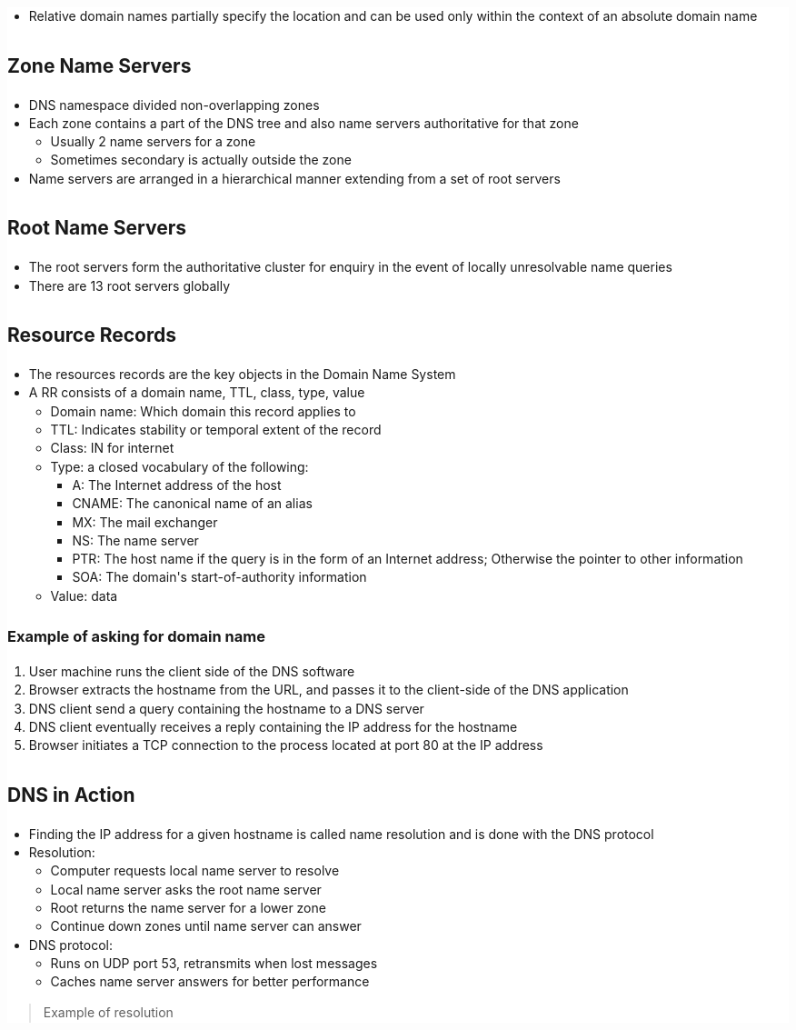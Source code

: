 * Relative domain names partially specify the location and can be used only within the context of an absolute domain name
## Zone Name Servers
* DNS namespace divided non-overlapping zones
* Each zone contains a part of the DNS tree and also name servers authoritative for that zone
    * Usually 2 name servers for a zone
    * Sometimes secondary is actually outside the zone
* Name servers are arranged in a hierarchical manner extending from a set of root servers
## Root Name Servers
* The root servers form the authoritative cluster for enquiry in the event of locally unresolvable name queries
* There are 13 root servers globally
## Resource Records
* The resources records are the key objects in the Domain Name System
* A RR consists of a domain name, TTL, class, type, value
    * Domain name: Which domain this record applies to
    * TTL: Indicates stability or temporal extent of the record
    * Class: IN for internet
    * Type: a closed vocabulary of the following:
        * A: The Internet address of the host
        * CNAME: The canonical name of an alias
        * MX: The mail exchanger
        * NS: The name server
        * PTR: The host name if the query is in the form of an Internet address; Otherwise the pointer to other information
        * SOA: The domain's start-of-authority information
    * Value: data
### Example of asking for domain name
1. User machine runs the client side of the DNS software
2. Browser extracts the hostname from the URL, and passes it to the client-side of the DNS application
3. DNS client send a query containing the hostname to a DNS server
4. DNS client eventually receives a reply containing the IP address for the hostname
5. Browser initiates a TCP connection to the process located at port 80 at the IP address
## DNS in Action
* Finding the IP address for a given hostname is called name resolution and is done with the DNS protocol
* Resolution:
    * Computer requests local name server to resolve
    * Local name server asks the root name server
    * Root returns the name server for a lower zone
    * Continue down zones until name server can answer
* DNS protocol:
    * Runs on UDP port 53, retransmits when lost messages
    * Caches name server answers for better performance
> Example of resolution